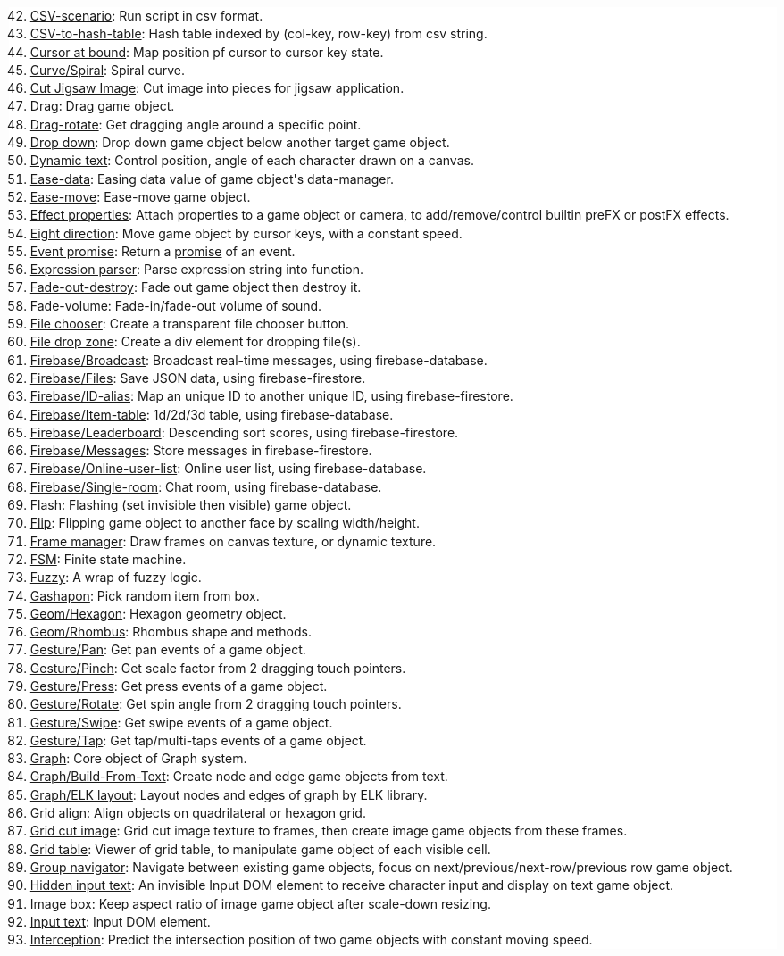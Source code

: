 42. [CSV-scenario](csvscenario.md): Run script in csv format.
43. [CSV-to-hash-table](csvtohashtable.md): Hash table indexed by (col-key, row-key) from csv string.
44. [Cursor at bound](cursoratbounds.md): Map position pf cursor to cursor key state.
45. [Curve/Spiral](curve-spiral.md): Spiral curve.
46. [Cut Jigsaw Image](cutjigsawimage.md): Cut image into pieces for jigsaw application.
47. [Drag](drag.md): Drag game object.
48. [Drag-rotate](dragrotate.md): Get dragging angle around a specific point.
49. [Drop down](dropdown.md): Drop down game object below another target game object.
50. [Dynamic text](dynamictext.md): Control position, angle of each character drawn on a canvas.
51. [Ease-data](easedata.md): Easing data value of game object's data-manager.
52. [Ease-move](easemove.md): Ease-move game object.
53. [Effect properties](effect-properties.md): Attach properties to a game object or camera, to add/remove/control builtin preFX or postFX effects.
54. [Eight direction](eightdirection.md): Move game object by cursor keys, with a constant speed.
55. [Event promise](eventpromise.md): Return a [promise](https://developer.mozilla.org/en-US/docs/Web/JavaScript/Reference/Global_Objects/Promise) of an event.
56. [Expression parser](expression-parser.md): Parse expression string into function.
57. [Fade-out-destroy](fadeoutdestroy.md): Fade out game object then destroy it.
58. [Fade-volume](fadevolume.md): Fade-in/fade-out volume of sound.
60. [File chooser](filechooser.md): Create a transparent file chooser button.
61. [File drop zone](filedropzone.md): Create a div element for dropping file(s).
62. [Firebase/Broadcast](firebase-broadcast.md): Broadcast real-time messages, using firebase-database.
63. [Firebase/Files](firebase-files.md): Save JSON data, using firebase-firestore.
64. [Firebase/ID-alias](firebase-idalias.md): Map an unique ID to another unique ID, using firebase-firestore.
65. [Firebase/Item-table](firebase-itemtable.md): 1d/2d/3d table, using firebase-database.
66. [Firebase/Leaderboard](firebase-leaderboard.md): Descending sort scores, using firebase-firestore.
67. [Firebase/Messages](firebase-messages.md): Store messages in firebase-firestore.
68. [Firebase/Online-user-list](firebase-onlineuserlist.md): Online user list, using firebase-database.
69. [Firebase/Single-room](firebase-singleroom.md): Chat room, using firebase-database.
70. [Flash](flash.md): Flashing (set invisible then visible) game object.
71. [Flip](flip.md): Flipping game object to another face by scaling width/height.
72. [Frame manager](framemanager.md): Draw frames on canvas texture, or dynamic texture.
73. [FSM](fsm.md): Finite state machine.
74. [Fuzzy](fuzzy.md): A wrap of fuzzy logic.
75. [Gashapon](gashapon.md): Pick random item from box.
76. [Geom/Hexagon](geom-hexagon.md): Hexagon geometry object.
77. [Geom/Rhombus](geom-rhombus.md): Rhombus shape and methods.
78. [Gesture/Pan](gesture-pan.md): Get pan events of a game object.
79. [Gesture/Pinch](gesture-pinch.md): Get scale factor from 2 dragging touch pointers.
80. [Gesture/Press](gesture-press.md): Get press events of a game object.
81. [Gesture/Rotate](gesture-rotate.md): Get spin angle from 2 dragging touch pointers.
82. [Gesture/Swipe](gesture-swipe.md): Get swipe events of a game object.
83. [Gesture/Tap](gesture-tap.md): Get tap/multi-taps events of a game object.
83. [Graph](graph.md): Core object of Graph system.
84. [Graph/Build-From-Text](graph-build-from-text.md): Create node and edge game objects from text.
85. [Graph/ELK layout](graph-elk-layout.md): Layout nodes and edges of graph by ELK library.
86. [Grid align](gridalign.md): Align objects on quadrilateral or hexagon grid.
87. [Grid cut image](gridcutimage.md): Grid cut image texture to frames, then create image game objects from these frames.
88. [Grid table](gridtable.md): Viewer of grid table, to manipulate game object of each visible cell.
89. [Group navigator](groupnavigator.md): Navigate between existing game objects, focus on next/previous/next-row/previous row game object.
90. [Hidden input text](hiddeninputtext.md): An invisible Input DOM element to receive character input and display on text game object.
91. [Image box](imagebox.md): Keep aspect ratio of image game object after scale-down resizing.
92. [Input text](inputtext.md): Input DOM element.
93. [Interception](interception.md): Predict the intersection position of two game objects with constant moving speed.